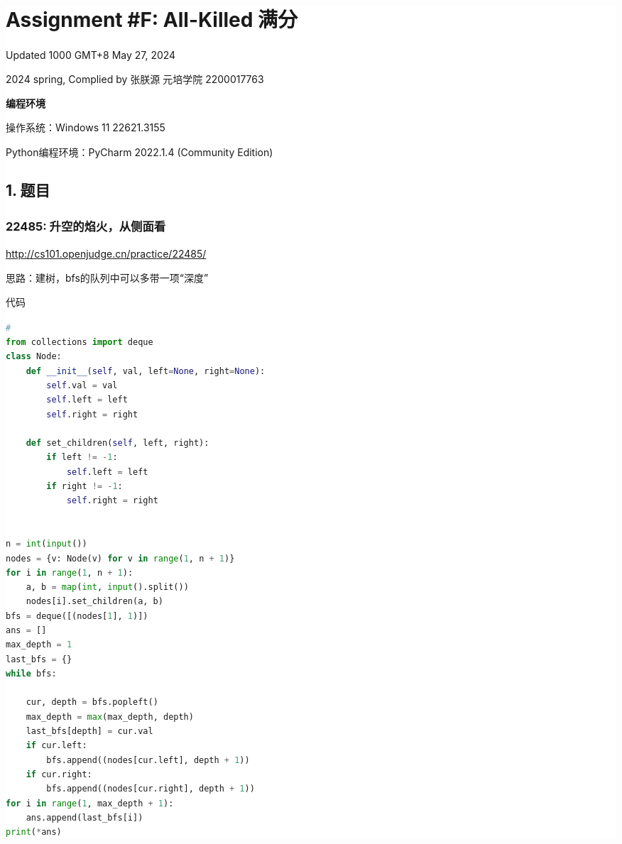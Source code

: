 # Assignment #F: All-Killed 满分

Updated 1000 GMT+8 May 27, 2024

2024 spring, Complied by 张朕源 元培学院 2200017763



**编程环境**

操作系统：Windows 11 22621.3155

Python编程环境：PyCharm 2022.1.4 (Community Edition)



## 1. 题目

### 22485: 升空的焰火，从侧面看

http://cs101.openjudge.cn/practice/22485/



思路：建树，bfs的队列中可以多带一项“深度”



代码

```python
# 
from collections import deque
class Node:
    def __init__(self, val, left=None, right=None):
        self.val = val
        self.left = left
        self.right = right

    def set_children(self, left, right):
        if left != -1:
            self.left = left
        if right != -1:
            self.right = right


n = int(input())
nodes = {v: Node(v) for v in range(1, n + 1)}
for i in range(1, n + 1):
    a, b = map(int, input().split())
    nodes[i].set_children(a, b)
bfs = deque([(nodes[1], 1)])
ans = []
max_depth = 1
last_bfs = {}
while bfs:

    cur, depth = bfs.popleft()
    max_depth = max(max_depth, depth)
    last_bfs[depth] = cur.val
    if cur.left:
        bfs.append((nodes[cur.left], depth + 1))
    if cur.right:
        bfs.append((nodes[cur.right], depth + 1))
for i in range(1, max_depth + 1):
    ans.append(last_bfs[i])
print(*ans)
```
